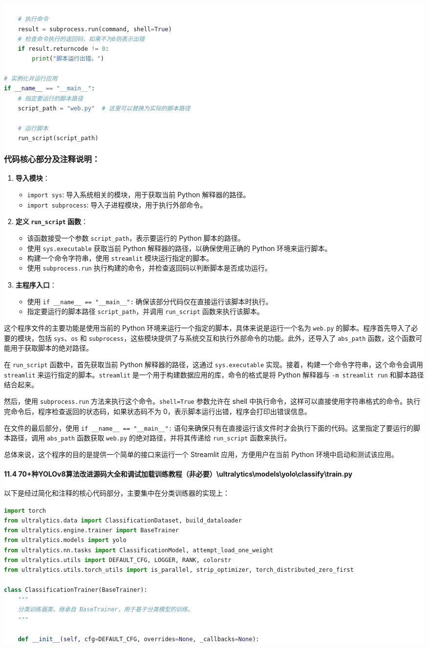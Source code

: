 ```python

    # 执行命令
    result = subprocess.run(command, shell=True)
    # 检查命令执行的返回码，如果不为0则表示出错
    if result.returncode != 0:
        print("脚本运行出错。")

# 实例化并运行应用
if __name__ == "__main__":
    # 指定要运行的脚本路径
    script_path = "web.py"  # 这里可以替换为实际的脚本路径

    # 运行脚本
    run_script(script_path)
```

### 代码核心部分及注释说明：

1. **导入模块**：
   - `import sys`: 导入系统相关的模块，用于获取当前 Python 解释器的路径。
   - `import subprocess`: 导入子进程模块，用于执行外部命令。

2. **定义 `run_script` 函数**：
   - 该函数接受一个参数 `script_path`，表示要运行的 Python 脚本的路径。
   - 使用 `sys.executable` 获取当前 Python 解释器的路径，以确保使用正确的 Python 环境来运行脚本。
   - 构建一个命令字符串，使用 `streamlit` 模块运行指定的脚本。
   - 使用 `subprocess.run` 执行构建的命令，并检查返回码以判断脚本是否成功运行。

3. **主程序入口**：
   - 使用 `if __name__ == "__main__":` 确保该部分代码仅在直接运行该脚本时执行。
   - 指定要运行的脚本路径 `script_path`，并调用 `run_script` 函数来执行该脚本。

这个程序文件的主要功能是使用当前的 Python 环境来运行一个指定的脚本，具体来说是运行一个名为 `web.py` 的脚本。程序首先导入了必要的模块，包括 `sys`、`os` 和 `subprocess`，这些模块提供了与系统交互和执行外部命令的功能。此外，还导入了 `abs_path` 函数，这个函数可能用于获取脚本的绝对路径。

在 `run_script` 函数中，首先获取当前 Python 解释器的路径，这通过 `sys.executable` 实现。接着，构建一个命令字符串，这个命令会调用 `streamlit` 来运行指定的脚本。`streamlit` 是一个用于构建数据应用的库，命令的格式是将 Python 解释器与 `-m streamlit run` 和脚本路径结合起来。

然后，使用 `subprocess.run` 方法来执行这个命令。`shell=True` 参数允许在 shell 中执行命令，这样可以直接使用字符串格式的命令。执行完命令后，程序检查返回的状态码，如果状态码不为 0，表示脚本运行出错，程序会打印出错误信息。

在文件的最后部分，使用 `if __name__ == "__main__":` 语句来确保只有在直接运行该文件时才会执行下面的代码。这里指定了要运行的脚本路径，调用 `abs_path` 函数获取 `web.py` 的绝对路径，并将其传递给 `run_script` 函数来执行。

总体来说，这个程序的目的是提供一个简单的接口来运行一个 Streamlit 应用，方便用户在当前 Python 环境中启动和测试该应用。

#### 11.4 70+种YOLOv8算法改进源码大全和调试加载训练教程（非必要）\ultralytics\models\yolo\classify\train.py

以下是经过简化和注释的核心代码部分，主要集中在分类训练器的实现上：

```python
import torch
from ultralytics.data import ClassificationDataset, build_dataloader
from ultralytics.engine.trainer import BaseTrainer
from ultralytics.models import yolo
from ultralytics.nn.tasks import ClassificationModel, attempt_load_one_weight
from ultralytics.utils import DEFAULT_CFG, LOGGER, RANK, colorstr
from ultralytics.utils.torch_utils import is_parallel, strip_optimizer, torch_distributed_zero_first

class ClassificationTrainer(BaseTrainer):
    """
    分类训练器类，继承自 BaseTrainer，用于基于分类模型的训练。
    """

    def __init__(self, cfg=DEFAULT_CFG, overrides=None, _callbacks=None):
```